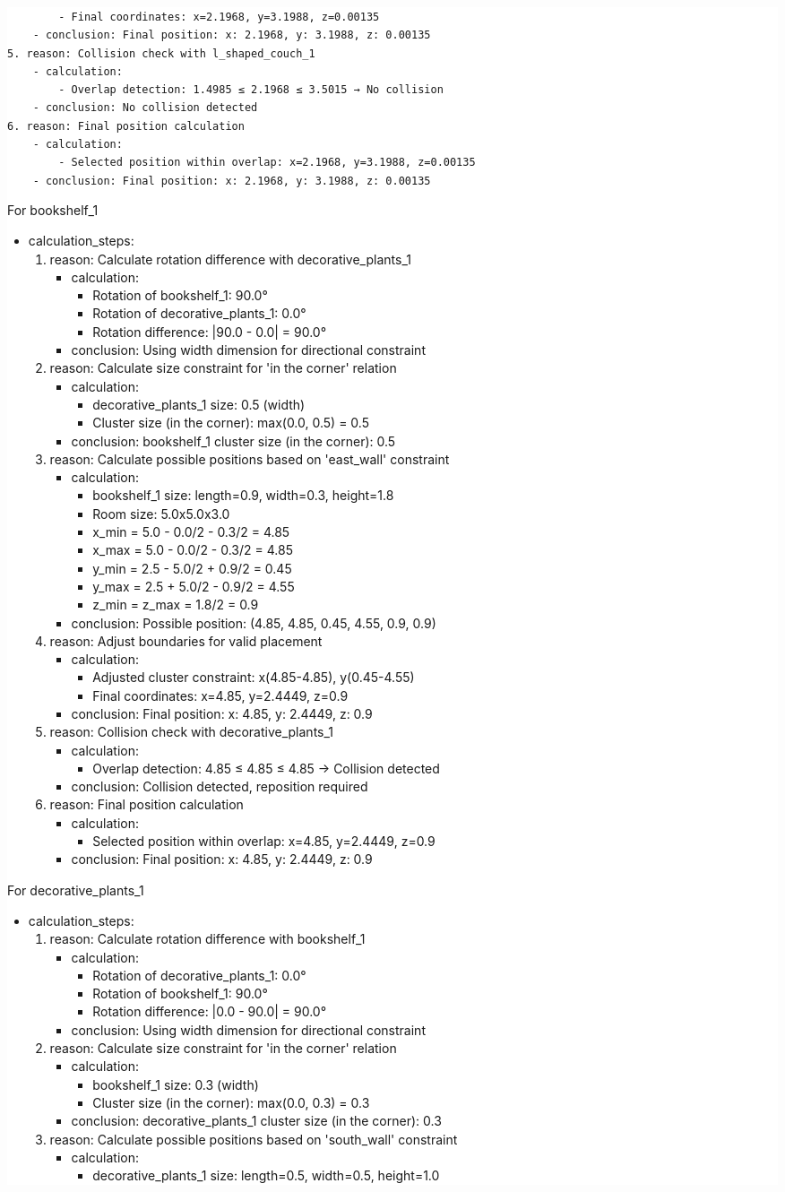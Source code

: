             - Final coordinates: x=2.1968, y=3.1988, z=0.00135
        - conclusion: Final position: x: 2.1968, y: 3.1988, z: 0.00135
    5. reason: Collision check with l_shaped_couch_1
        - calculation:
            - Overlap detection: 1.4985 ≤ 2.1968 ≤ 3.5015 → No collision
        - conclusion: No collision detected
    6. reason: Final position calculation
        - calculation:
            - Selected position within overlap: x=2.1968, y=3.1988, z=0.00135
        - conclusion: Final position: x: 2.1968, y: 3.1988, z: 0.00135

For bookshelf_1
- calculation_steps:
    1. reason: Calculate rotation difference with decorative_plants_1
        - calculation:
            - Rotation of bookshelf_1: 90.0°
            - Rotation of decorative_plants_1: 0.0°
            - Rotation difference: |90.0 - 0.0| = 90.0°
        - conclusion: Using width dimension for directional constraint
    2. reason: Calculate size constraint for 'in the corner' relation
        - calculation:
            - decorative_plants_1 size: 0.5 (width)
            - Cluster size (in the corner): max(0.0, 0.5) = 0.5
        - conclusion: bookshelf_1 cluster size (in the corner): 0.5
    3. reason: Calculate possible positions based on 'east_wall' constraint
        - calculation:
            - bookshelf_1 size: length=0.9, width=0.3, height=1.8
            - Room size: 5.0x5.0x3.0
            - x_min = 5.0 - 0.0/2 - 0.3/2 = 4.85
            - x_max = 5.0 - 0.0/2 - 0.3/2 = 4.85
            - y_min = 2.5 - 5.0/2 + 0.9/2 = 0.45
            - y_max = 2.5 + 5.0/2 - 0.9/2 = 4.55
            - z_min = z_max = 1.8/2 = 0.9
        - conclusion: Possible position: (4.85, 4.85, 0.45, 4.55, 0.9, 0.9)
    4. reason: Adjust boundaries for valid placement
        - calculation:
            - Adjusted cluster constraint: x(4.85-4.85), y(0.45-4.55)
            - Final coordinates: x=4.85, y=2.4449, z=0.9
        - conclusion: Final position: x: 4.85, y: 2.4449, z: 0.9
    5. reason: Collision check with decorative_plants_1
        - calculation:
            - Overlap detection: 4.85 ≤ 4.85 ≤ 4.85 → Collision detected
        - conclusion: Collision detected, reposition required
    6. reason: Final position calculation
        - calculation:
            - Selected position within overlap: x=4.85, y=2.4449, z=0.9
        - conclusion: Final position: x: 4.85, y: 2.4449, z: 0.9

For decorative_plants_1
- calculation_steps:
    1. reason: Calculate rotation difference with bookshelf_1
        - calculation:
            - Rotation of decorative_plants_1: 0.0°
            - Rotation of bookshelf_1: 90.0°
            - Rotation difference: |0.0 - 90.0| = 90.0°
        - conclusion: Using width dimension for directional constraint
    2. reason: Calculate size constraint for 'in the corner' relation
        - calculation:
            - bookshelf_1 size: 0.3 (width)
            - Cluster size (in the corner): max(0.0, 0.3) = 0.3
        - conclusion: decorative_plants_1 cluster size (in the corner): 0.3
    3. reason: Calculate possible positions based on 'south_wall' constraint
        - calculation:
            - decorative_plants_1 size: length=0.5, width=0.5, height=1.0